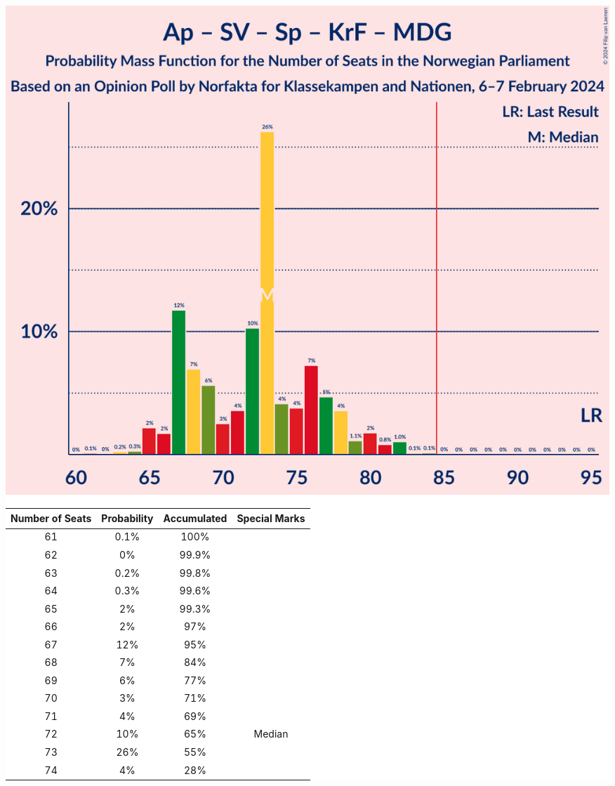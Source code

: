 ![Graph with seats probability mass function not yet produced](2024-02-07-Norfakta-coalitions-seats-pmf-ap–sv–sp–krf–mdg.png "Seats Probability Mass Function")

| Number of Seats | Probability | Accumulated | Special Marks |
|:---------------:|:-----------:|:-----------:|:-------------:|
| 61 | 0.1% | 100% |  |
| 62 | 0% | 99.9% |  |
| 63 | 0.2% | 99.8% |  |
| 64 | 0.3% | 99.6% |  |
| 65 | 2% | 99.3% |  |
| 66 | 2% | 97% |  |
| 67 | 12% | 95% |  |
| 68 | 7% | 84% |  |
| 69 | 6% | 77% |  |
| 70 | 3% | 71% |  |
| 71 | 4% | 69% |  |
| 72 | 10% | 65% | Median |
| 73 | 26% | 55% |  |
| 74 | 4% | 28% |  |